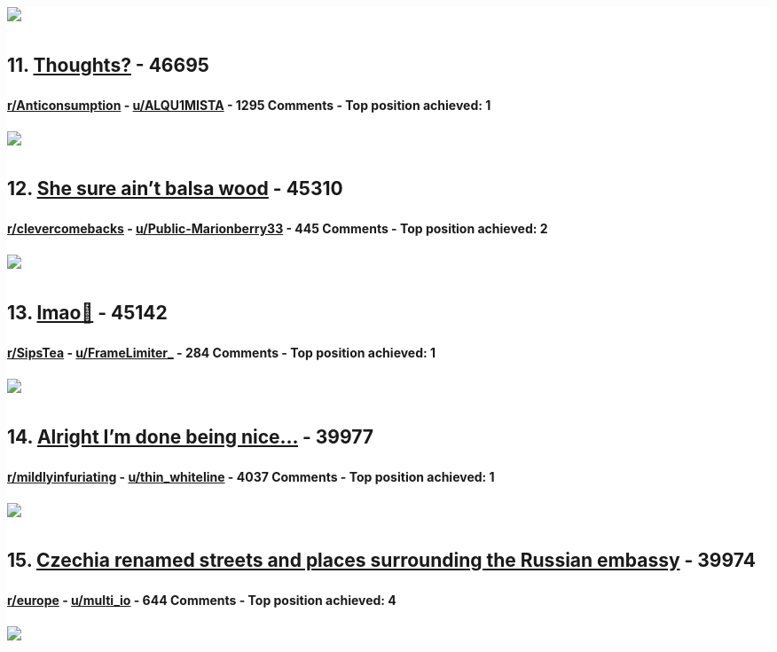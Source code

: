 <a href="https://i.redd.it/uoo95h06ki0f1.png"><img src="https://external-preview.redd.it/VwATOu8lVQg4nNLmGcBEWISGCM1ZEh_V-w_s_b5Ck18.png?width=140&amp;height=140&amp;crop=140:140,smart&amp;auto=webp&amp;s=4d82539c2bb48d9c244371788236fd728789e186"></img></a>

## 11. [Thoughts?](http://reddit.com/r/Anticonsumption/comments/1klz7fa/thoughts/) - 46695
#### [r/Anticonsumption](http://reddit.com/r/Anticonsumption) - [u/ALQU1MISTA](http://reddit.com/u/ALQU1MISTA) - 1295 Comments - Top position achieved: 1

<a href="https://i.redd.it/bgpyhhbnjm0f1.jpeg"><img src="https://external-preview.redd.it/Te28N__1zlLhGoTHGWxqtRXeYfGvRNK9tFcJ-iM54e8.jpeg?width=140&amp;height=140&amp;crop=140:140,smart&amp;auto=webp&amp;s=550a97a20dd7053e751897502dac2ebedf7298f0"></img></a>

## 12. [She sure ain’t balsa wood](http://reddit.com/r/clevercomebacks/comments/1klwjsh/she_sure_aint_balsa_wood/) - 45310
#### [r/clevercomebacks](http://reddit.com/r/clevercomebacks) - [u/Public-Marionberry33](http://reddit.com/u/Public-Marionberry33) - 445 Comments - Top position achieved: 2

<a href="https://i.redd.it/sa7biv790m0f1.jpeg"><img src="https://external-preview.redd.it/jQXk4DucLRoDnDnaBGUKxttoo0iQmk01FojelgkeANs.jpeg?width=140&amp;height=140&amp;crop=140:140,smart&amp;auto=webp&amp;s=5a232e9fecb03f9d2dc3e4011a14f95a954c2194"></img></a>

## 13. [lmao🤣](http://reddit.com/r/SipsTea/comments/1klexkt/lmao/) - 45142
#### [r/SipsTea](http://reddit.com/r/SipsTea) - [u/FrameLimiter_](http://reddit.com/u/FrameLimiter_) - 284 Comments - Top position achieved: 1

<a href="https://i.redd.it/5nq1lc47sh0f1.jpeg"><img src="https://external-preview.redd.it/Je3_fkwtqvOhg3I8Mh6cie40XoMJabvhzWVO7Mv8nGU.jpeg?width=140&amp;height=128&amp;crop=140:128,smart&amp;auto=webp&amp;s=26afffdb11bbf92b8cd51d5f428f373f948e0aff"></img></a>

## 14. [Alright I’m done being nice…](http://reddit.com/r/mildlyinfuriating/comments/1kldggg/alright_im_done_being_nice/) - 39977
#### [r/mildlyinfuriating](http://reddit.com/r/mildlyinfuriating) - [u/thin_whiteline](http://reddit.com/u/thin_whiteline) - 4037 Comments - Top position achieved: 1

<a href="https://i.redd.it/42dvam0pbh0f1.jpeg"><img src="https://external-preview.redd.it/C3HWIDziqQeq5w0PQbRAbXzYAAXgG2I3G9JHQqSE5AQ.jpeg?width=140&amp;height=140&amp;crop=140:140,smart&amp;auto=webp&amp;s=6d1f229e12bfc57e54451116626a762f2dae1206"></img></a>

## 15. [Czechia renamed streets and places surrounding the Russian embassy](http://reddit.com/r/europe/comments/1klphnz/czechia_renamed_streets_and_places_surrounding/) - 39974
#### [r/europe](http://reddit.com/r/europe) - [u/multi_io](http://reddit.com/u/multi_io) - 644 Comments - Top position achieved: 4

<a href="https://i.redd.it/x4css3a9mk0f1.png"><img src="https://external-preview.redd.it/8c3emT8skAMe5POa38c9RyQpxJkperVuGo6YuIf8wN8.png?width=140&amp;height=93&amp;crop=140:93,smart&amp;auto=webp&amp;s=aff3ec1bb65b76b8ca25b733bbb3d8761fec2778"></img></a>
